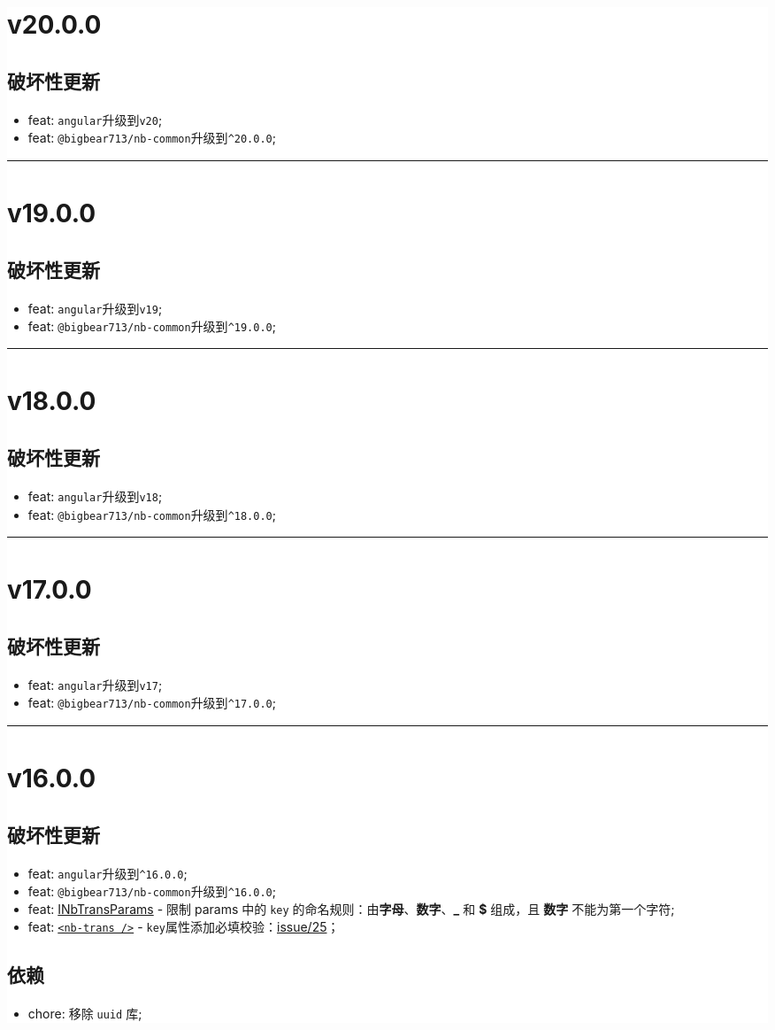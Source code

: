 # v20.0.0
## 破坏性更新
- feat: `angular`升级到`v20`;
- feat: `@bigbear713/nb-common`升级到`^20.0.0`;

---

# v19.0.0
## 破坏性更新
- feat: `angular`升级到`v19`;
- feat: `@bigbear713/nb-common`升级到`^19.0.0`;

---


# v18.0.0
## 破坏性更新
- feat: `angular`升级到`v18`;
- feat: `@bigbear713/nb-common`升级到`^18.0.0`;

---

# v17.0.0
## 破坏性更新
- feat: `angular`升级到`v17`;
- feat: `@bigbear713/nb-common`升级到`^17.0.0`;

---

# v16.0.0
## 破坏性更新
- feat: `angular`升级到`^16.0.0`;
- feat: `@bigbear713/nb-common`升级到`^16.0.0`;
- feat: [INbTransParams](https://github.com/bigBear713/nb-trans/blob/main/projects/nb-trans/README.CN.md#inbtransparams) - 限制 params 中的 `key` 的命名规则：由**字母**、**数字**、**_** 和 **$** 组成，且 **数字** 不能为第一个字符;
- feat: [`<nb-trans />`](https://github.com/bigBear713/nb-trans/blob/main/projects/nb-trans/README.CN.md#nb-transnb-trans) - `key`属性添加必填校验：[issue/25](https://github.com/bigBear713/nb-trans/issues/25)；

## 依赖
- chore: 移除 `uuid` 库;
 